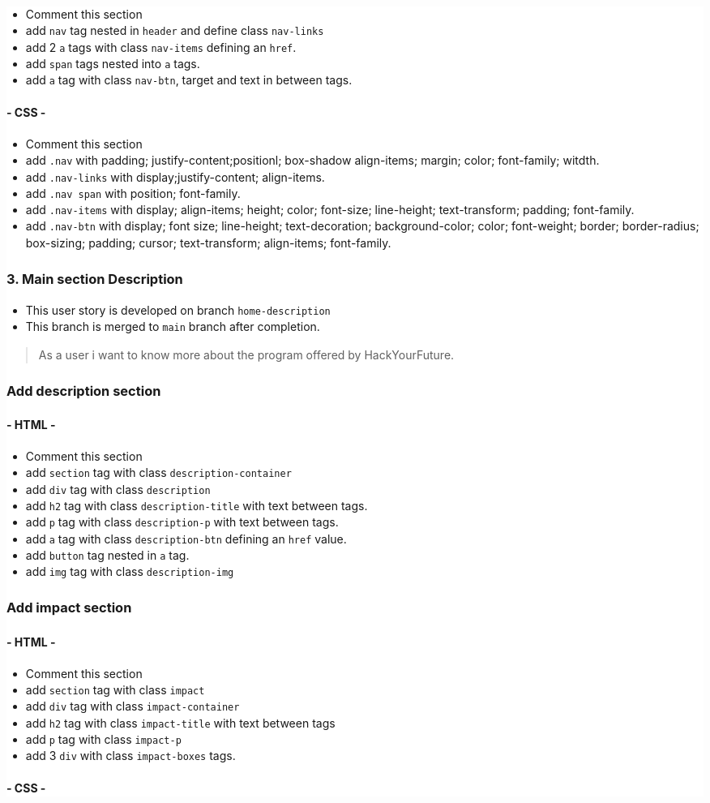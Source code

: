 - Comment this section
- add `nav` tag nested in `header` and define class `nav-links`
- add 2 `a` tags with class `nav-items` defining an `href`.
- add `span` tags nested into `a` tags.
- add `a` tag with class `nav-btn`, target and text in between tags.

#### - CSS -

- Comment this section
- add `.nav` with padding; justify-content;positionl; box-shadow align-items;
  margin; color; font-family; witdth.
- add `.nav-links` with display;justify-content; align-items.
- add `.nav span` with position; font-family.
- add `.nav-items` with display; align-items; height; color; font-size;
  line-height; text-transform; padding; font-family.
- add `.nav-btn` with display; font size; line-height; text-decoration;
  background-color; color; font-weight; border; border-radius; box-sizing;
  padding; cursor; text-transform; align-items; font-family.

### 3. Main section Description

- This user story is developed on branch `home-description`
- This branch is merged to `main` branch after completion.

> As a user i want to know more about the program offered by HackYourFuture.



### Add description section

#### - HTML -

- Comment this section
- add `section` tag with class `description-container`
- add `div` tag with class `description`
- add `h2` tag with class `description-title` with text between tags.
- add `p` tag with class `description-p` with text between tags.
- add `a` tag with class `description-btn` defining an `href` value.
- add `button` tag nested in `a` tag.
- add `img` tag with class `description-img`

### Add impact section

#### - HTML -

- Comment this section
- add `section` tag with class `impact`
- add `div` tag with class `impact-container`
- add `h2` tag with class `impact-title` with text between tags
- add `p` tag with class `impact-p`
- add 3 `div` with class `impact-boxes` tags.

#### - CSS -

